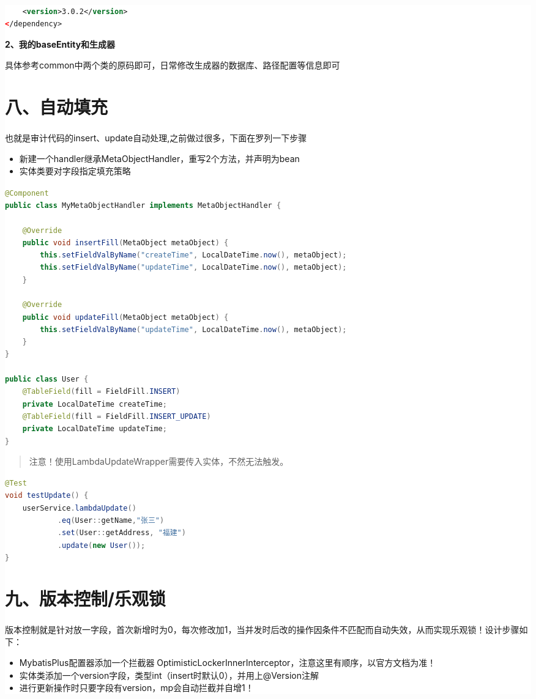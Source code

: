 ```xml
    <version>3.0.2</version>
</dependency>
```

**2、我的baseEntity和生成器**

具体参考common中两个类的原码即可，日常修改生成器的数据库、路径配置等信息即可

# 八、自动填充
也就是审计代码的insert、update自动处理,之前做过很多，下面在罗列一下步骤
- 新建一个handler继承MetaObjectHandler，重写2个方法，并声明为bean
- 实体类要对字段指定填充策略

```java
@Component
public class MyMetaObjectHandler implements MetaObjectHandler {

    @Override
    public void insertFill(MetaObject metaObject) {
        this.setFieldValByName("createTime", LocalDateTime.now(), metaObject);
        this.setFieldValByName("updateTime", LocalDateTime.now(), metaObject);
    }

    @Override
    public void updateFill(MetaObject metaObject) {
        this.setFieldValByName("updateTime", LocalDateTime.now(), metaObject);
    }
}

public class User {
    @TableField(fill = FieldFill.INSERT)
    private LocalDateTime createTime;
    @TableField(fill = FieldFill.INSERT_UPDATE)
    private LocalDateTime updateTime;
}
```

> 注意！使用LambdaUpdateWrapper需要传入实体，不然无法触发。

```java
@Test
void testUpdate() {
    userService.lambdaUpdate()
            .eq(User::getName,"张三")
            .set(User::getAddress, "福建")
            .update(new User());
}
```

# 九、版本控制/乐观锁

版本控制就是针对放一字段，首次新增时为0，每次修改加1，当并发时后改的操作因条件不匹配而自动失效，从而实现乐观锁！设计步骤如下：
- MybatisPlus配置器添加一个拦截器 OptimisticLockerInnerInterceptor，注意这里有顺序，以官方文档为准！
- 实体类添加一个version字段，类型int（insert时默认0），并用上@Version注解
- 进行更新操作时只要字段有version，mp会自动拦截并自增1！
